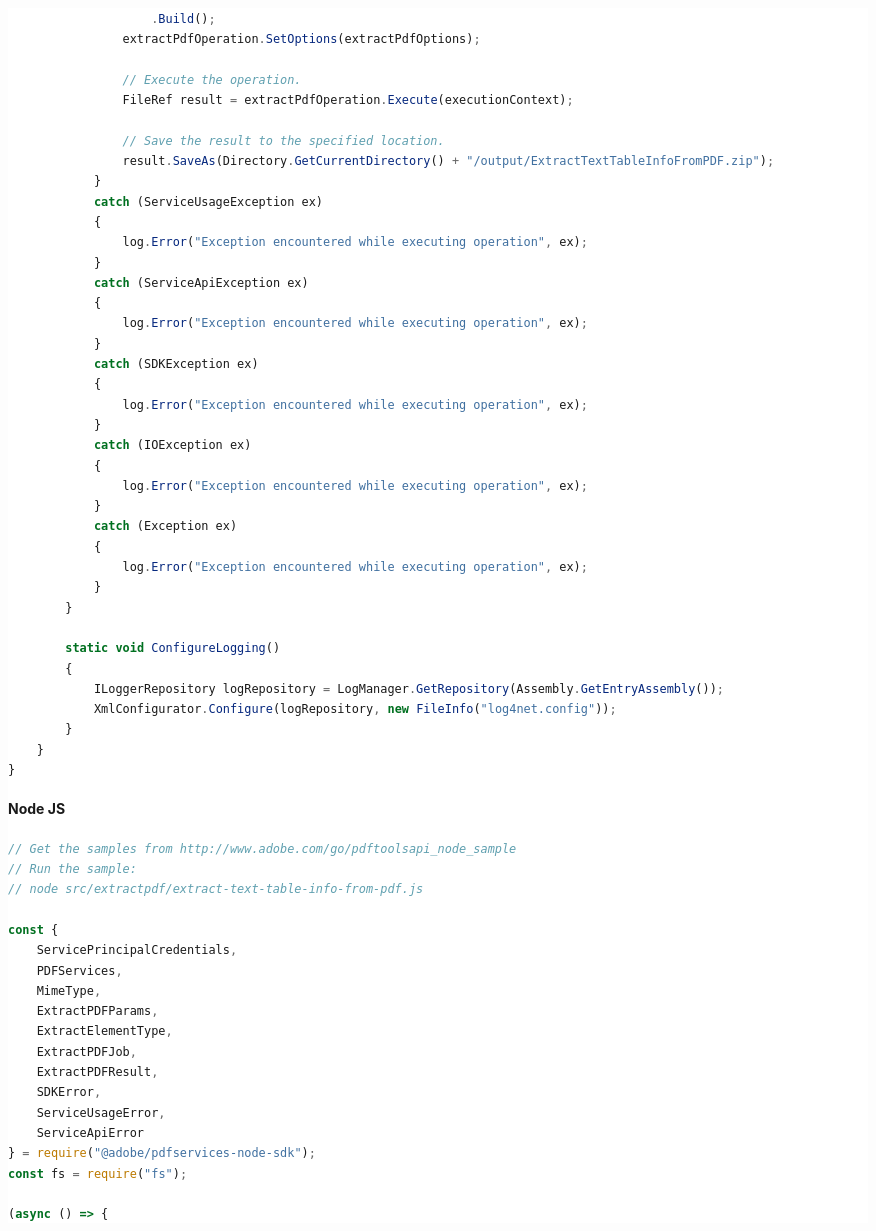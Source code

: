 ```javascript
                    .Build();
                extractPdfOperation.SetOptions(extractPdfOptions);

                // Execute the operation.
                FileRef result = extractPdfOperation.Execute(executionContext);

                // Save the result to the specified location.
                result.SaveAs(Directory.GetCurrentDirectory() + "/output/ExtractTextTableInfoFromPDF.zip");
            }
            catch (ServiceUsageException ex)
            {
                log.Error("Exception encountered while executing operation", ex);
            }
            catch (ServiceApiException ex)
            {
                log.Error("Exception encountered while executing operation", ex);
            }
            catch (SDKException ex)
            {
                log.Error("Exception encountered while executing operation", ex);
            }
            catch (IOException ex)
            {
                log.Error("Exception encountered while executing operation", ex);
            }
            catch (Exception ex)
            {
                log.Error("Exception encountered while executing operation", ex);
            }
        }

        static void ConfigureLogging()
        {
            ILoggerRepository logRepository = LogManager.GetRepository(Assembly.GetEntryAssembly());
            XmlConfigurator.Configure(logRepository, new FileInfo("log4net.config"));
        }
    }
}
```

#### Node JS

```javascript
// Get the samples from http://www.adobe.com/go/pdftoolsapi_node_sample
// Run the sample:
// node src/extractpdf/extract-text-table-info-from-pdf.js

const {
    ServicePrincipalCredentials,
    PDFServices,
    MimeType,
    ExtractPDFParams,
    ExtractElementType,
    ExtractPDFJob,
    ExtractPDFResult,
    SDKError,
    ServiceUsageError,
    ServiceApiError
} = require("@adobe/pdfservices-node-sdk");
const fs = require("fs");

(async () => {
```